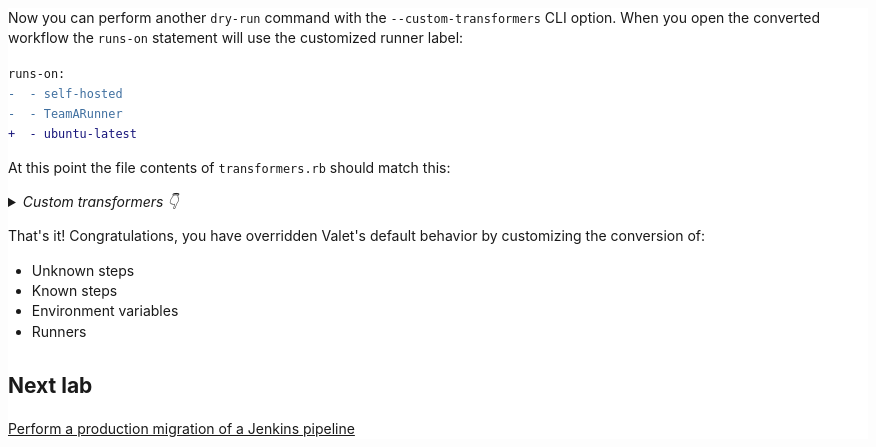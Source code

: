 Now you can perform another `dry-run` command with the `--custom-transformers` CLI option. When you open the converted workflow the `runs-on` statement will use the customized runner label:

```diff
runs-on:
-  - self-hosted
-  - TeamARunner
+  - ubuntu-latest
```

At this point the file contents of `transformers.rb` should match this:

<details><summary><em>Custom transformers 👇</em></summary></details>

That's it! Congratulations, you have overridden Valet's default behavior by customizing the conversion of:

- Unknown steps
- Known steps
- Environment variables
- Runners

## Next lab

[Perform a production migration of a Jenkins pipeline](6-migrate.md)
